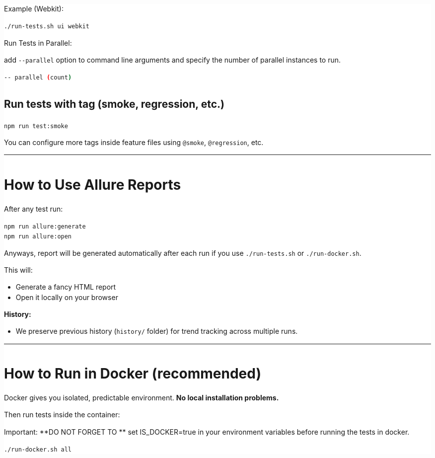 Example (Webkit):

```bash
./run-tests.sh ui webkit
```
Run Tests in Parallel:

add `--parallel` option to command line arguments and specify the number of parallel instances to run.

```bash
-- parallel (count)
````

## Run tests with tag (smoke, regression, etc.)

```bash
npm run test:smoke
```

You can configure more tags inside feature files using `@smoke`, `@regression`, etc.


---

# How to Use Allure Reports

After any test run:

```bash
npm run allure:generate
npm run allure:open
```
Anyways, report will be generated automatically after each run if you use `./run-tests.sh` or `./run-docker.sh`.

This will:
- Generate a fancy HTML report
- Open it locally on your browser

**History:**
- We preserve previous history (`history/` folder) for trend tracking across multiple runs.

---

# How to Run in Docker (recommended)

Docker gives you isolated, predictable environment. **No local installation problems.**


Then run tests inside the container:

Important: **DO NOT FORGET TO **  set IS_DOCKER=true in your environment variables before running the tests in docker.

```bash
./run-docker.sh all
```

